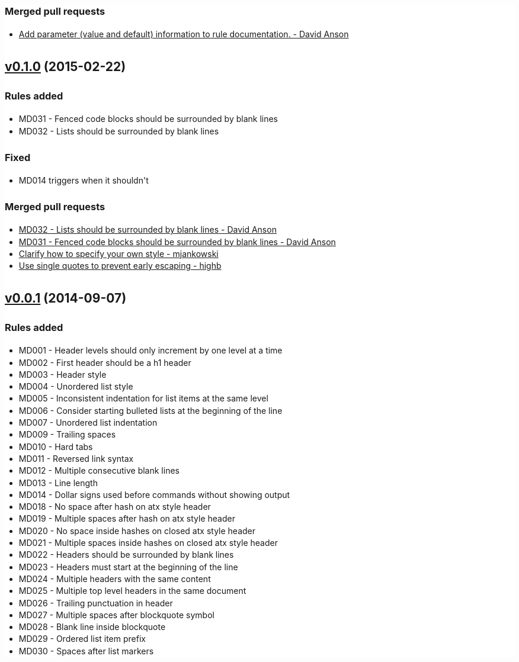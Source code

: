 ### Merged pull requests

* [Add parameter (value and default) information to rule documentation. - David Anson](https://github.com/markdownlint/markdownlint/pull/76)

## [v0.1.0] (2015-02-22)

### Rules added

* MD031 - Fenced code blocks should be surrounded by blank lines
* MD032 - Lists should be surrounded by blank lines

### Fixed

* MD014 triggers when it shouldn't

### Merged pull requests

* [MD032 - Lists should be surrounded by blank lines - David Anson](https://github.com/markdownlint/markdownlint/pull/70)
* [MD031 - Fenced code blocks should be surrounded by blank lines - David Anson](https://github.com/markdownlint/markdownlint/pull/68)
* [Clarify how to specify your own style - mjankowski](https://github.com/markdownlint/markdownlint/pull/65)
* [Use single quotes to prevent early escaping - highb](https://github.com/markdownlint/markdownlint/pull/64)

## [v0.0.1] (2014-09-07)

### Rules added

* MD001 - Header levels should only increment by one level at a time
* MD002 - First header should be a h1 header
* MD003 - Header style
* MD004 - Unordered list style
* MD005 - Inconsistent indentation for list items at the same level
* MD006 - Consider starting bulleted lists at the beginning of the line
* MD007 - Unordered list indentation
* MD009 - Trailing spaces
* MD010 - Hard tabs
* MD011 - Reversed link syntax
* MD012 - Multiple consecutive blank lines
* MD013 - Line length
* MD014 - Dollar signs used before commands without showing output
* MD018 - No space after hash on atx style header
* MD019 - Multiple spaces after hash on atx style header
* MD020 - No space inside hashes on closed atx style header
* MD021 - Multiple spaces inside hashes on closed atx style header
* MD022 - Headers should be surrounded by blank lines
* MD023 - Headers must start at the beginning of the line
* MD024 - Multiple headers with the same content
* MD025 - Multiple top level headers in the same document
* MD026 - Trailing punctuation in header
* MD027 - Multiple spaces after blockquote symbol
* MD028 - Blank line inside blockquote
* MD029 - Ordered list item prefix
* MD030 - Spaces after list markers


[Unreleased]: https://github.com/markdownlint/markdownlint/tree/master
[v0.11.0]: https://github.com/markdownlint/markdownlint/tree/v0.10.0
[v0.10.0]: https://github.com/markdownlint/markdownlint/tree/v0.10.0
[v0.9.0]: https://github.com/markdownlint/markdownlint/tree/v0.9.0
[v0.8.0]: https://github.com/markdownlint/markdownlint/tree/v0.8.0
[v0.7.0]: https://github.com/markdownlint/markdownlint/tree/v0.7.0
[v0.6.0]: https://github.com/markdownlint/markdownlint/tree/v0.6.0
[v0.5.0]: https://github.com/markdownlint/markdownlint/tree/v0.5.0
[v0.4.0]: https://github.com/markdownlint/markdownlint/tree/v0.4.0
[v0.3.1]: https://github.com/markdownlint/markdownlint/tree/v0.3.1
[v0.3.0]: https://github.com/markdownlint/markdownlint/tree/v0.3.0
[v0.2.1]: https://github.com/markdownlint/markdownlint/tree/v0.2.1
[v0.2.0]: https://github.com/markdownlint/markdownlint/tree/v0.2.0
[v0.1.0]: https://github.com/markdownlint/markdownlint/tree/v0.1.0
[v0.0.1]: https://github.com/markdownlint/markdownlint/tree/v0.0.1